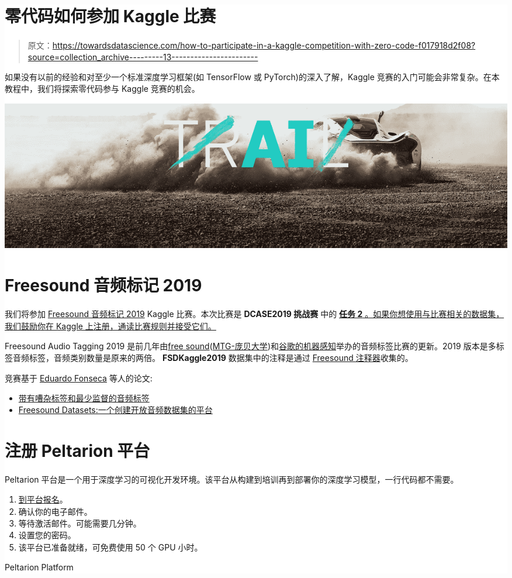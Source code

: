 # 零代码如何参加 Kaggle 比赛

> 原文：<https://towardsdatascience.com/how-to-participate-in-a-kaggle-competition-with-zero-code-f017918d2f08?source=collection_archive---------13----------------------->

如果没有以前的经验和对至少一个标准深度学习框架(如 TensorFlow 或 PyTorch)的深入了解，Kaggle 竞赛的入门可能会非常复杂。在本教程中，我们将探索零代码参与 Kaggle 竞赛的机会。

![](img/f26741b87becf64ec981b3aeb892bbf4.png)

# Freesound 音频标记 2019

我们将参加 [Freesound 音频标记 2019](https://www.kaggle.com/c/freesound-audio-tagging-2019) Kaggle 比赛。本次比赛是 **DCASE2019 挑战赛** 中的 [**任务 2** 。如果你想使用与比赛相关的数据集，我们鼓励你在 Kaggle 上注册，通读比赛规则并接受它们。](http://dcase.community/challenge2019/task-audio-tagging)

Freesound Audio Tagging 2019 是前几年由[free sound](https://freesound.org/)([MTG-庞贝大学](https://www.upf.edu/web/mtg))和[谷歌的机器感知](https://research.google.com/audioset////////about.html)举办的音频标签比赛的更新。2019 版本是多标签音频标签，音频类别数量是原来的两倍。 **FSDKaggle2019** 数据集中的注释是通过 [Freesound 注释器](https://annotator.freesound.org/)收集的。

竞赛基于 [Eduardo Fonseca](http://www.eduardofonseca.net/) 等人的论文:

*   [带有嘈杂标签和最少监督的音频标签](https://arxiv.org/abs/1906.02975)
*   [Freesound Datasets:一个创建开放音频数据集的平台](https://ismir2017.smcnus.org/wp-content/uploads/2017/10/161_Paper.pdf)

# 注册 Peltarion 平台

Peltarion 平台是一个用于深度学习的可视化开发环境。该平台从构建到培训再到部署你的深度学习模型，一行代码都不需要。

1.  [到平台报名](https://peltarion.com/signup)。
2.  确认你的电子邮件。
3.  等待激活邮件。可能需要几分钟。
4.  设置您的密码。
5.  该平台已准备就绪，可免费使用 50 个 GPU 小时。

Peltarion Platform
